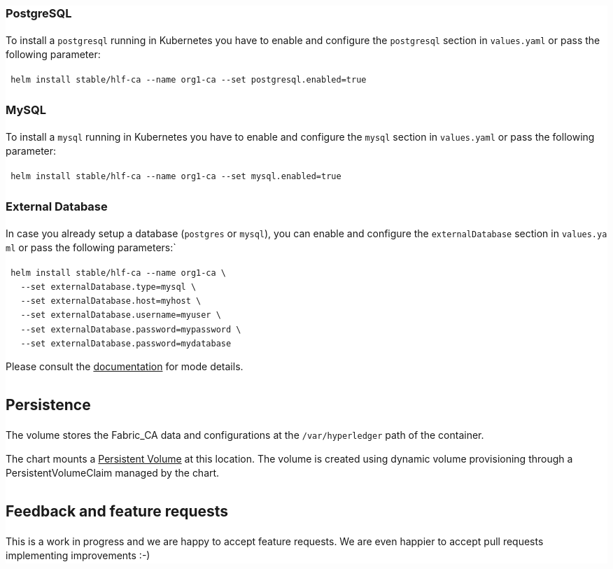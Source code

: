### PostgreSQL

To install a `postgresql` running in Kubernetes you have to enable and configure the `postgresql` section in `values.yaml` or pass the following parameter:

```
 helm install stable/hlf-ca --name org1-ca --set postgresql.enabled=true
```

### MySQL

To install a `mysql` running in Kubernetes you have to enable and configure the `mysql` section in `values.yaml` or pass the following parameter:

```
 helm install stable/hlf-ca --name org1-ca --set mysql.enabled=true
```

### External Database

In case you already setup a database (`postgres` or `mysql`), you can enable and configure the `externalDatabase` section in `values.yaml` or pass the following parameters:`

```
 helm install stable/hlf-ca --name org1-ca \
   --set externalDatabase.type=mysql \
   --set externalDatabase.host=myhost \
   --set externalDatabase.username=myuser \
   --set externalDatabase.password=mypassword \
   --set externalDatabase.password=mydatabase
```

Please consult the [documentation](https://hyperledger-fabric-ca.readthedocs.io/en/latest/users-guide.html?highlight=database#configuring-the-database) for mode details. 

## Persistence

The volume stores the Fabric_CA data and configurations at the `/var/hyperledger` path of the container.

The chart mounts a [Persistent Volume](http://kubernetes.io/docs/user-guide/persistent-volumes/) at this location. The volume is created using dynamic volume provisioning through a PersistentVolumeClaim managed by the chart.

## Feedback and feature requests

This is a work in progress and we are happy to accept feature requests. We are even happier to accept pull requests implementing improvements :-)
